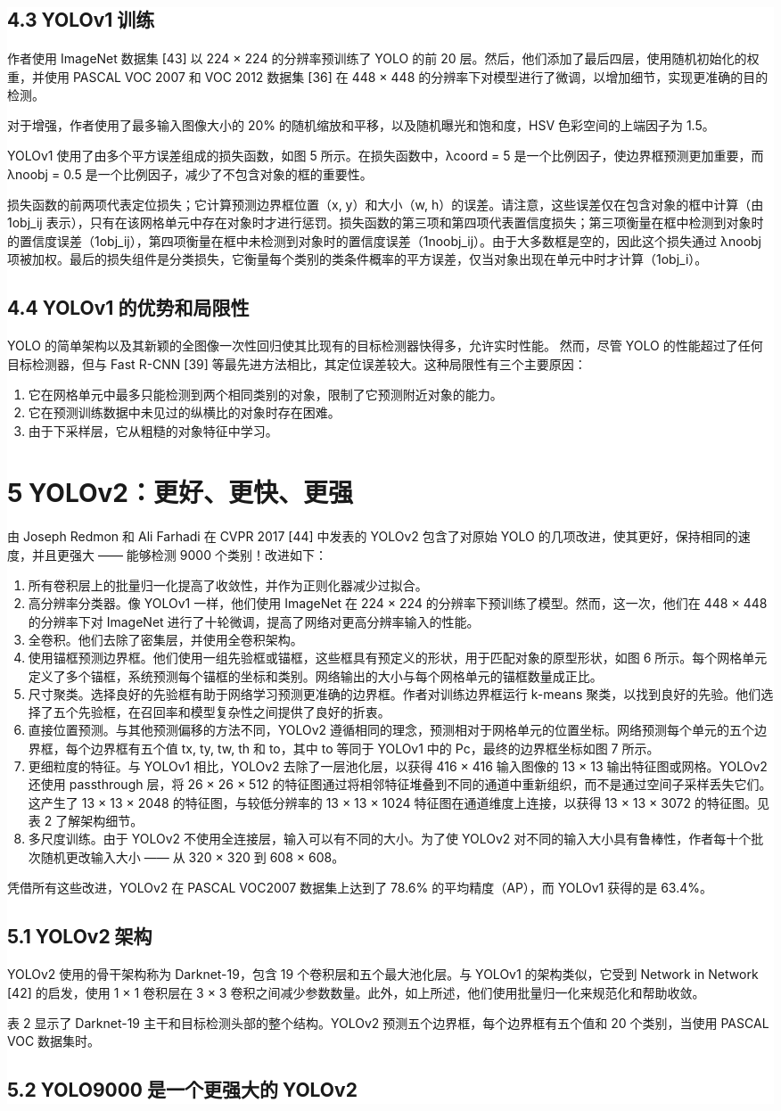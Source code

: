 ## **4.3 YOLOv1 训练** 

作者使用 ImageNet 数据集 [43] 以 224 × 224 的分辨率预训练了 YOLO 的前 20 层。然后，他们添加了最后四层，使用随机初始化的权重，并使用 PASCAL VOC 2007 和 VOC 2012 数据集 [36] 在 448 × 448 的分辨率下对模型进行了微调，以增加细节，实现更准确的目的检测。

对于增强，作者使用了最多输入图像大小的 20% 的随机缩放和平移，以及随机曝光和饱和度，HSV 色彩空间的上端因子为 1.5。

YOLOv1 使用了由多个平方误差组成的损失函数，如图 5 所示。在损失函数中，λcoord = 5 是一个比例因子，使边界框预测更加重要，而 λnoobj = 0.5 是一个比例因子，减少了不包含对象的框的重要性。

损失函数的前两项代表定位损失；它计算预测边界框位置（x, y）和大小（w, h）的误差。请注意，这些误差仅在包含对象的框中计算（由 1obj_ij 表示），只有在该网格单元中存在对象时才进行惩罚。损失函数的第三项和第四项代表置信度损失；第三项衡量在框中检测到对象时的置信度误差（1obj_ij），第四项衡量在框中未检测到对象时的置信度误差（1noobj_ij）。由于大多数框是空的，因此这个损失通过 λnoobj 项被加权。最后的损失组件是分类损失，它衡量每个类别的类条件概率的平方误差，仅当对象出现在单元中时才计算（1obj_i）。

## **4.4 YOLOv1 的优势和局限性** 

YOLO 的简单架构以及其新颖的全图像一次性回归使其比现有的目标检测器快得多，允许实时性能。 然而，尽管 YOLO 的性能超过了任何目标检测器，但与 Fast R-CNN [39] 等最先进方法相比，其定位误差较大。这种局限性有三个主要原因：

1. 它在网格单元中最多只能检测到两个相同类别的对象，限制了它预测附近对象的能力。
2. 它在预测训练数据中未见过的纵横比的对象时存在困难。
3. 由于下采样层，它从粗糙的对象特征中学习。

# **5 YOLOv2：更好、更快、更强** 

由 Joseph Redmon 和 Ali Farhadi 在 CVPR 2017 [44] 中发表的 YOLOv2 包含了对原始 YOLO 的几项改进，使其更好，保持相同的速度，并且更强大 —— 能够检测 9000 个类别！改进如下：

1. 所有卷积层上的批量归一化提高了收敛性，并作为正则化器减少过拟合。
2. 高分辨率分类器。像 YOLOv1 一样，他们使用 ImageNet 在 224 × 224 的分辨率下预训练了模型。然而，这一次，他们在 448 × 448 的分辨率下对 ImageNet 进行了十轮微调，提高了网络对更高分辨率输入的性能。
3. 全卷积。他们去除了密集层，并使用全卷积架构。
4. 使用锚框预测边界框。他们使用一组先验框或锚框，这些框具有预定义的形状，用于匹配对象的原型形状，如图 6 所示。每个网格单元定义了多个锚框，系统预测每个锚框的坐标和类别。网络输出的大小与每个网格单元的锚框数量成正比。
5. 尺寸聚类。选择良好的先验框有助于网络学习预测更准确的边界框。作者对训练边界框运行 k-means 聚类，以找到良好的先验。他们选择了五个先验框，在召回率和模型复杂性之间提供了良好的折衷。
6. 直接位置预测。与其他预测偏移的方法不同，YOLOv2 遵循相同的理念，预测相对于网格单元的位置坐标。网络预测每个单元的五个边界框，每个边界框有五个值 tx, ty, tw, th 和 to，其中 to 等同于 YOLOv1 中的 Pc，最终的边界框坐标如图 7 所示。
7. 更细粒度的特征。与 YOLOv1 相比，YOLOv2 去除了一层池化层，以获得 416 × 416 输入图像的 13 × 13 输出特征图或网格。YOLOv2 还使用 passthrough 层，将 26 × 26 × 512 的特征图通过将相邻特征堆叠到不同的通道中重新组织，而不是通过空间子采样丢失它们。这产生了 13 × 13 × 2048 的特征图，与较低分辨率的 13 × 13 × 1024 特征图在通道维度上连接，以获得 13 × 13 × 3072 的特征图。见表 2 了解架构细节。
8. 多尺度训练。由于 YOLOv2 不使用全连接层，输入可以有不同的大小。为了使 YOLOv2 对不同的输入大小具有鲁棒性，作者每十个批次随机更改输入大小 —— 从 320 × 320 到 608 × 608。

凭借所有这些改进，YOLOv2 在 PASCAL VOC2007 数据集上达到了 78.6% 的平均精度（AP），而 YOLOv1 获得的是 63.4%。

## **5.1 YOLOv2 架构** 

YOLOv2 使用的骨干架构称为 Darknet-19，包含 19 个卷积层和五个最大池化层。与 YOLOv1 的架构类似，它受到 Network in Network [42] 的启发，使用 1 × 1 卷积层在 3 × 3 卷积之间减少参数数量。此外，如上所述，他们使用批量归一化来规范化和帮助收敛。

表 2 显示了 Darknet-19 主干和目标检测头部的整个结构。YOLOv2 预测五个边界框，每个边界框有五个值和 20 个类别，当使用 PASCAL VOC 数据集时。

## **5.2 YOLO9000 是一个更强大的 YOLOv2** 

